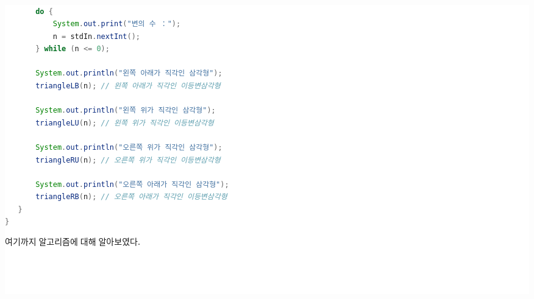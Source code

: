  ~~~java
		do {
			System.out.print("변의 수 ：");
			n = stdIn.nextInt();
		} while (n <= 0);

		System.out.println("왼쪽 아래가 직각인 삼각형");
		triangleLB(n); // 왼쪽 아래가 직각인 이등변삼각형

		System.out.println("왼쪽 위가 직각인 삼각형");
		triangleLU(n); // 왼쪽 위가 직각인 이등변삼각형

		System.out.println("오른쪽 위가 직각인 삼각형");
		triangleRU(n); // 오른쪽 위가 직각인 이등변삼각형

		System.out.println("오른쪽 아래가 직각인 삼각형");
		triangleRB(n); // 오른쪽 아래가 직각인 이등변삼각형
	}
}

 ~~~

여기까지 알고리즘에 대해 알아보였다. 






<br />
<br />
<br />
